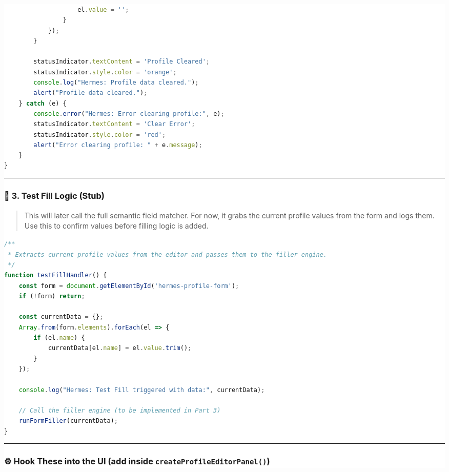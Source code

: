 ```javascript
                    el.value = '';
                }
            });
        }

        statusIndicator.textContent = 'Profile Cleared';
        statusIndicator.style.color = 'orange';
        console.log("Hermes: Profile data cleared.");
        alert("Profile data cleared.");
    } catch (e) {
        console.error("Hermes: Error clearing profile:", e);
        statusIndicator.textContent = 'Clear Error';
        statusIndicator.style.color = 'red';
        alert("Error clearing profile: " + e.message);
    }
}
```

---

### 🧪 3. Test Fill Logic (Stub)

> This will later call the full semantic field matcher. For now, it grabs the current profile values from the form and logs them. Use this to confirm values before filling logic is added.

```javascript
/**
 * Extracts current profile values from the editor and passes them to the filler engine.
 */
function testFillHandler() {
    const form = document.getElementById('hermes-profile-form');
    if (!form) return;

    const currentData = {};
    Array.from(form.elements).forEach(el => {
        if (el.name) {
            currentData[el.name] = el.value.trim();
        }
    });

    console.log("Hermes: Test Fill triggered with data:", currentData);

    // Call the filler engine (to be implemented in Part 3)
    runFormFiller(currentData);
}
```

---

### ⚙️ Hook These into the UI (add inside `createProfileEditorPanel()`)
